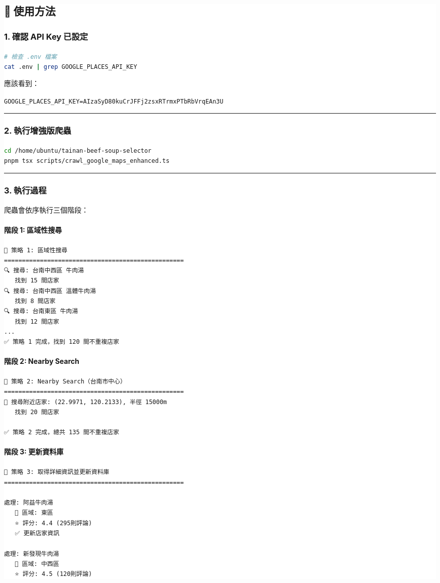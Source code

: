 ## 🚀 使用方法

### 1. 確認 API Key 已設定

```bash
# 檢查 .env 檔案
cat .env | grep GOOGLE_PLACES_API_KEY
```

應該看到：
```
GOOGLE_PLACES_API_KEY=AIzaSyD80kuCrJFFj2zsxRTrmxPTbRbVrqEAn3U
```

---

### 2. 執行增強版爬蟲

```bash
cd /home/ubuntu/tainan-beef-soup-selector
pnpm tsx scripts/crawl_google_maps_enhanced.ts
```

---

### 3. 執行過程

爬蟲會依序執行三個階段：

#### 階段 1: 區域性搜尋
```
📍 策略 1: 區域性搜尋
==================================================
🔍 搜尋: 台南中西區 牛肉湯
   找到 15 間店家
🔍 搜尋: 台南中西區 溫體牛肉湯
   找到 8 間店家
🔍 搜尋: 台南東區 牛肉湯
   找到 12 間店家
...
✅ 策略 1 完成，找到 120 間不重複店家
```

#### 階段 2: Nearby Search
```
📍 策略 2: Nearby Search（台南市中心）
==================================================
📍 搜尋附近店家: (22.9971, 120.2133), 半徑 15000m
   找到 20 間店家

✅ 策略 2 完成，總共 135 間不重複店家
```

#### 階段 3: 更新資料庫
```
📍 策略 3: 取得詳細資訊並更新資料庫
==================================================

處理: 阿益牛肉湯
   📍 區域: 東區
   ⭐ 評分: 4.4 (295則評論)
   ✅ 更新店家資訊

處理: 新發現牛肉湯
   📍 區域: 中西區
   ⭐ 評分: 4.5 (120則評論)
```